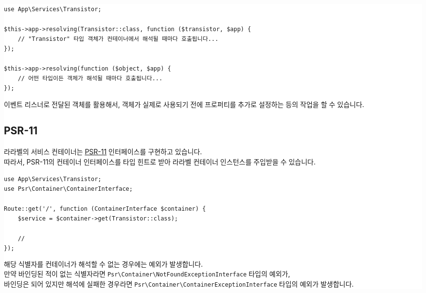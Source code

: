 ```
use App\Services\Transistor;

$this->app->resolving(Transistor::class, function ($transistor, $app) {
    // "Transistor" 타입 객체가 컨테이너에서 해석될 때마다 호출됩니다...
});

$this->app->resolving(function ($object, $app) {
    // 어떤 타입이든 객체가 해석될 때마다 호출됩니다...
});
```

이벤트 리스너로 전달된 객체를 활용해서, 객체가 실제로 사용되기 전에 프로퍼티를 추가로 설정하는 등의 작업을 할 수 있습니다.

<a name="psr-11"></a>
## PSR-11

라라벨의 서비스 컨테이너는 [PSR-11](https://github.com/php-fig/fig-standards/blob/master/accepted/PSR-11-container.md) 인터페이스를 구현하고 있습니다.  
따라서, PSR-11의 컨테이너 인터페이스를 타입 힌트로 받아 라라벨 컨테이너 인스턴스를 주입받을 수 있습니다.

```
use App\Services\Transistor;
use Psr\Container\ContainerInterface;

Route::get('/', function (ContainerInterface $container) {
    $service = $container->get(Transistor::class);

    //
});
```

해당 식별자를 컨테이너가 해석할 수 없는 경우에는 예외가 발생합니다.  
만약 바인딩된 적이 없는 식별자라면 `Psr\Container\NotFoundExceptionInterface` 타입의 예외가,  
바인딩은 되어 있지만 해석에 실패한 경우라면 `Psr\Container\ContainerExceptionInterface` 타입의 예외가 발생합니다.
